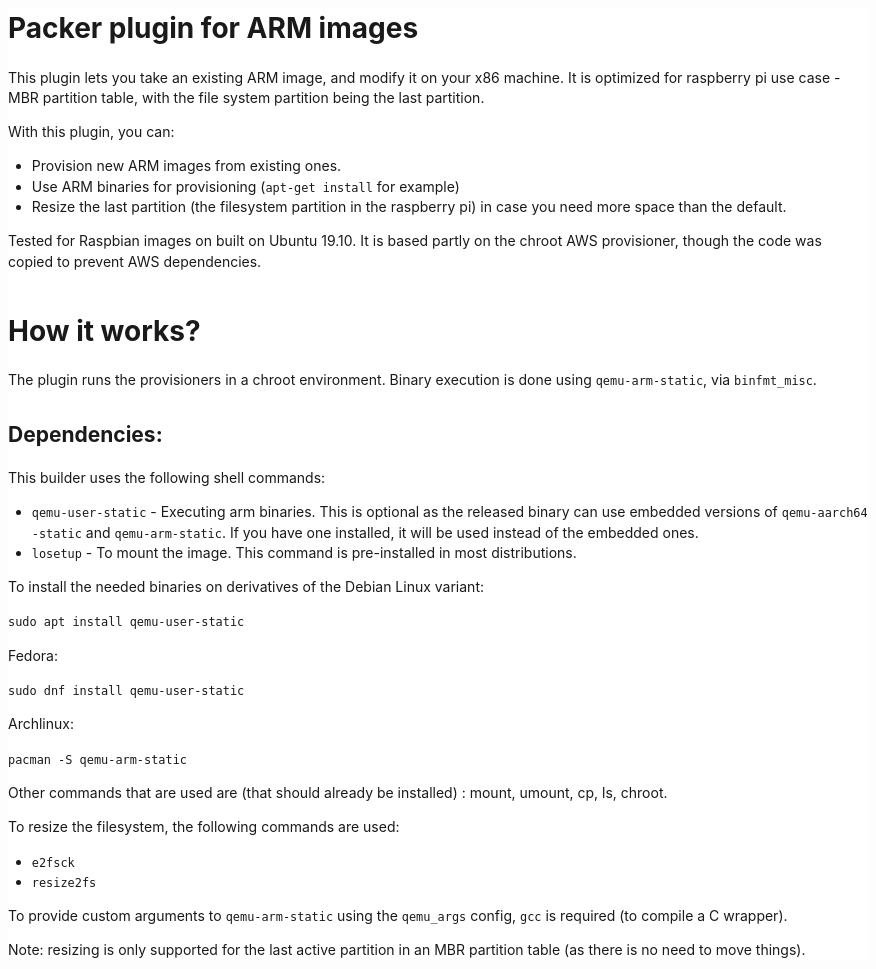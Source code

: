 # Packer plugin for ARM images
This plugin lets you take an existing ARM image, and modify it on your x86 machine.
It is optimized for raspberry pi use case - MBR partition table, with the file system partition
being the last partition.

With this plugin, you can:
- Provision new ARM images from existing ones.
- Use ARM binaries for provisioning (`apt-get install` for example)
- Resize the last partition (the filesystem partition in the raspberry pi) in case you need more
  space than the default.

Tested for Raspbian images on built on Ubuntu 19.10. It is based partly on the chroot AWS
provisioner, though the code was copied to prevent AWS dependencies.

# How it works?
The plugin runs the provisioners in a chroot environment.  Binary execution is done using
`qemu-arm-static`, via `binfmt_misc`.

## Dependencies:
This builder uses the following shell commands:
- `qemu-user-static` - Executing arm binaries. This is optional as the released binary can use embedded versions of `qemu-aarch64-static` and `qemu-arm-static`. If you have one installed, it will be used instead of the embedded ones.
- `losetup` - To mount the image. This command is pre-installed in most distributions.

To install the needed binaries on derivatives of the Debian Linux variant:
```shell
sudo apt install qemu-user-static
```

Fedora:
```shell
sudo dnf install qemu-user-static
```

Archlinux:
```shell
pacman -S qemu-arm-static
```

Other commands that are used are (that should already be installed) : mount, umount, cp, ls, chroot.

To resize the filesystem, the following commands are used:
- `e2fsck`
- `resize2fs`

To provide custom arguments to `qemu-arm-static` using the `qemu_args` config, `gcc` is required (to compile a C wrapper).

Note: resizing is only supported for the last active
partition in an MBR partition table (as there is no need to move things).
